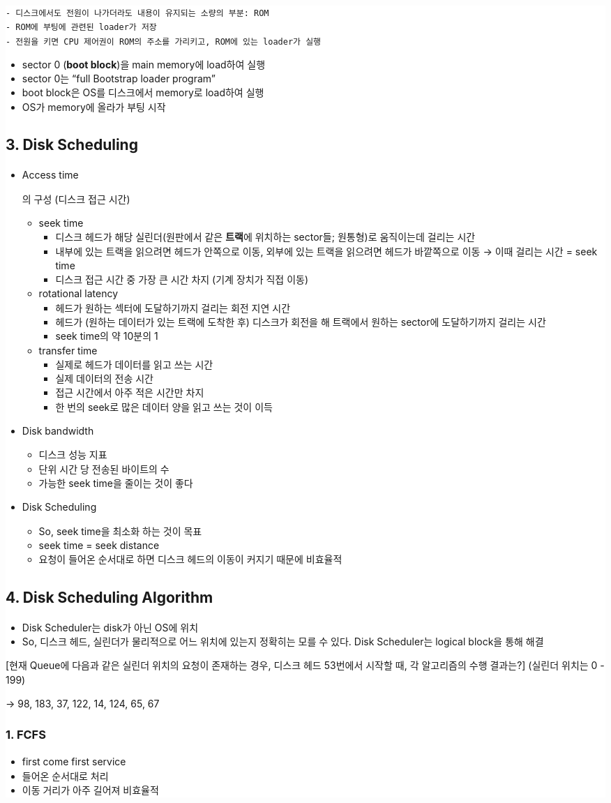     - 디스크에서도 전원이 나가더라도 내용이 유지되는 소량의 부분: ROM
    - ROM에 부팅에 관련된 loader가 저장
    - 전원을 키면 CPU 제어권이 ROM의 주소를 가리키고, ROM에 있는 loader가 실행
  - sector 0 (**boot block**)을 main memory에 load하여 실행
  - sector 0는 “full Bootstrap loader program”
  - boot block은 OS를 디스크에서 memory로 load하여 실행
  - OS가 memory에 올라가 부팅 시작

## 3. Disk Scheduling

- Access time

  의 구성 (디스크 접근 시간)

  - seek time
    - 디스크 헤드가 해당 실린더(원판에서 같은 **트랙**에 위치하는 sector들; 원통형)로 움직이는데 걸리는 시간
    - 내부에 있는 트랙을 읽으려면 헤드가 안쪽으로 이동, 외부에 있는 트랙을 읽으려면 헤드가 바깥쪽으로 이동 → 이때 걸리는 시간 = seek time
    - 디스크 접근 시간 중 가장 큰 시간 차지 (기계 장치가 직접 이동)
  - rotational latency
    - 헤드가 원하는 섹터에 도달하기까지 걸리는 회전 지연 시간
    - 헤드가 (원하는 데이터가 있는 트랙에 도착한 후) 디스크가 회전을 해 트랙에서 원하는 sector에 도달하기까지 걸리는 시간
    - seek time의 약 10분의 1
  - transfer time
    - 실제로 헤드가 데이터를 읽고 쓰는 시간
    - 실제 데이터의 전송 시간
    - 접근 시간에서 아주 적은 시간만 차지
    - 한 번의 seek로 많은 데이터 양을 읽고 쓰는 것이 이득

- Disk bandwidth

  - 디스크 성능 지표
  - 단위 시간 당 전송된 바이트의 수
  - 가능한 seek time을 줄이는 것이 좋다

- Disk Scheduling

  - So, seek time을 최소화 하는 것이 목표
  - seek time = seek distance
  - 요청이 들어온 순서대로 하면 디스크 헤드의 이동이 커지기 때문에 비효율적

## 4. Disk Scheduling Algorithm

- Disk Scheduler는 disk가 아닌 OS에 위치
- So, 디스크 헤드, 실린더가 물리적으로 어느 위치에 있는지 정확히는 모를 수 있다. Disk Scheduler는 logical block을 통해 해결

[현재 Queue에 다음과 같은 실린더 위치의 요청이 존재하는 경우, 디스크 헤드 53번에서 시작할 때, 각 알고리즘의 수행 결과는?] (실린더 위치는 0 - 199)

→ 98, 183, 37, 122, 14, 124, 65, 67

### 1. FCFS

- first come first service
- 들어온 순서대로 처리
- 이동 거리가 아주 길어져 비효율적
